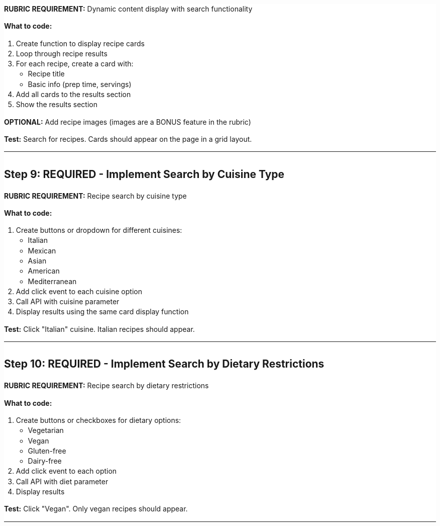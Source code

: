 **RUBRIC REQUIREMENT:** Dynamic content display with search functionality

**What to code:**

1. Create function to display recipe cards
2. Loop through recipe results
3. For each recipe, create a card with:
   - Recipe title
   - Basic info (prep time, servings)
4. Add all cards to the results section
5. Show the results section

**OPTIONAL:** Add recipe images (images are a BONUS feature in the rubric)

**Test:** Search for recipes. Cards should appear on the page in a grid layout.

---

## Step 9: REQUIRED - Implement Search by Cuisine Type

**RUBRIC REQUIREMENT:** Recipe search by cuisine type

**What to code:**

1. Create buttons or dropdown for different cuisines:
   - Italian
   - Mexican
   - Asian
   - American
   - Mediterranean
2. Add click event to each cuisine option
3. Call API with cuisine parameter
4. Display results using the same card display function

**Test:** Click "Italian" cuisine. Italian recipes should appear.

---

## Step 10: REQUIRED - Implement Search by Dietary Restrictions

**RUBRIC REQUIREMENT:** Recipe search by dietary restrictions

**What to code:**

1. Create buttons or checkboxes for dietary options:
   - Vegetarian
   - Vegan
   - Gluten-free
   - Dairy-free
2. Add click event to each option
3. Call API with diet parameter
4. Display results

**Test:** Click "Vegan". Only vegan recipes should appear.

---